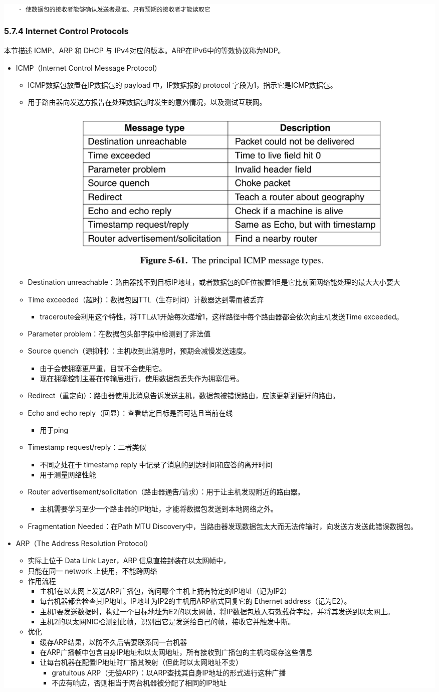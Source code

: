 	    - 使数据包的接收者能够确认发送者是谁、只有预期的接收者才能读取它

### 5.7.4 Internet Control Protocols

本节描述 ICMP、ARP 和 DHCP 与 IPv4对应的版本。ARP在IPv6中的等效协议称为NDP。

- ICMP（Internet Control Message Protocol）

    - ICMP数据包放置在IP数据包的 payload 中，IP数据报的 protocol 字段为1，指示它是ICMP数据包。

    - 用于路由器向发送方报告在处理数据包时发生的意外情况，以及测试互联网。

        ![image-20241218094817995](static/image-20241218094817995.png)

    - Destination unreachable：路由器找不到目标IP地址，或者数据包的DF位被置1但是它比前面网络能处理的最大大小要大

    - Time exceeded（超时）：数据包因TTL（生存时间）计数器达到零而被丢弃

        - traceroute会利用这个特性，将TTL从1开始每次递增1，这样路径中每个路由器都会依次向主机发送Time exceeded。

    - Parameter problem：在数据包头部字段中检测到了非法值

    - Source quench（源抑制）：主机收到此消息时，预期会减慢发送速度。

        - 由于会使拥塞更严重，目前不会使用它。
        - 现在拥塞控制主要在传输层进行，使用数据包丢失作为拥塞信号。

    - Redirect（重定向）：路由器使用此消息告诉发送主机，数据包被错误路由，应该更新到更好的路由。

    - Echo and echo reply（回显）：查看给定目标是否可达且当前在线

        - 用于ping

    - Timestamp request/reply：二者类似
        - 不同之处在于 timestamp reply 中记录了消息的到达时间和应答的离开时间
        - 用于测量网络性能
    - Router advertisement/solicitation（路由器通告/请求）：用于让主机发现附近的路由器。
        - 主机需要学习至少一个路由器的IP地址，才能将数据包发送到本地网络之外。
    - Fragmentation Needed：在Path MTU Discovery中，当路由器发现数据包太大而无法传输时，向发送方发送此错误数据包。
  
- ARP（The Address Resolution Protocol）
    - 实际上位于 Data Link Layer，ARP 信息直接封装在以太网帧中，
    - 只能在同一 network 上使用，不能跨网络
    - 作用流程
        - 主机1在以太网上发送ARP广播包，询问哪个主机上拥有特定的IP地址（记为IP2）
        - 每台机器都会检查其IP地址。IP地址为IP2的主机用ARP格式回复它的 Ethernet address（记为E2）。
        - 主机1要发送数据时，构建一个目标地址为E2的以太网帧，将IP数据包放入有效载荷字段，并将其发送到以太网上。
        - 主机2的以太网NIC检测到此帧，识别出它是发送给自己的帧，接收它并触发中断。
    - 优化
        - 缓存ARP结果，以防不久后需要联系同一台机器
        - 在ARP广播帧中包含自身IP地址和以太网地址，所有接收到广播包的主机均缓存这些信息
        - 让每台机器在配置IP地址时广播其映射（但此时以太网地址不变）
            - gratuitous ARP（无偿ARP）：以ARP查找其自身IP地址的形式进行这种广播
            - 不应有响应，否则相当于两台机器被分配了相同的IP地址